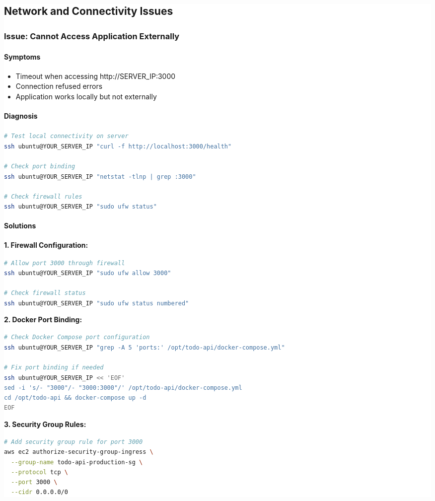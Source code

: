 ## Network and Connectivity Issues

### Issue: Cannot Access Application Externally

#### Symptoms
- Timeout when accessing http://SERVER_IP:3000
- Connection refused errors
- Application works locally but not externally

#### Diagnosis
```bash
# Test local connectivity on server
ssh ubuntu@YOUR_SERVER_IP "curl -f http://localhost:3000/health"

# Check port binding
ssh ubuntu@YOUR_SERVER_IP "netstat -tlnp | grep :3000"

# Check firewall rules
ssh ubuntu@YOUR_SERVER_IP "sudo ufw status"
```

#### Solutions

**1. Firewall Configuration:**
```bash
# Allow port 3000 through firewall
ssh ubuntu@YOUR_SERVER_IP "sudo ufw allow 3000"

# Check firewall status
ssh ubuntu@YOUR_SERVER_IP "sudo ufw status numbered"
```

**2. Docker Port Binding:**
```bash
# Check Docker Compose port configuration
ssh ubuntu@YOUR_SERVER_IP "grep -A 5 'ports:' /opt/todo-api/docker-compose.yml"

# Fix port binding if needed
ssh ubuntu@YOUR_SERVER_IP << 'EOF'
sed -i 's/- "3000"/- "3000:3000"/' /opt/todo-api/docker-compose.yml
cd /opt/todo-api && docker-compose up -d
EOF
```

**3. Security Group Rules:**
```bash
# Add security group rule for port 3000
aws ec2 authorize-security-group-ingress \
  --group-name todo-api-production-sg \
  --protocol tcp \
  --port 3000 \
  --cidr 0.0.0.0/0
```
